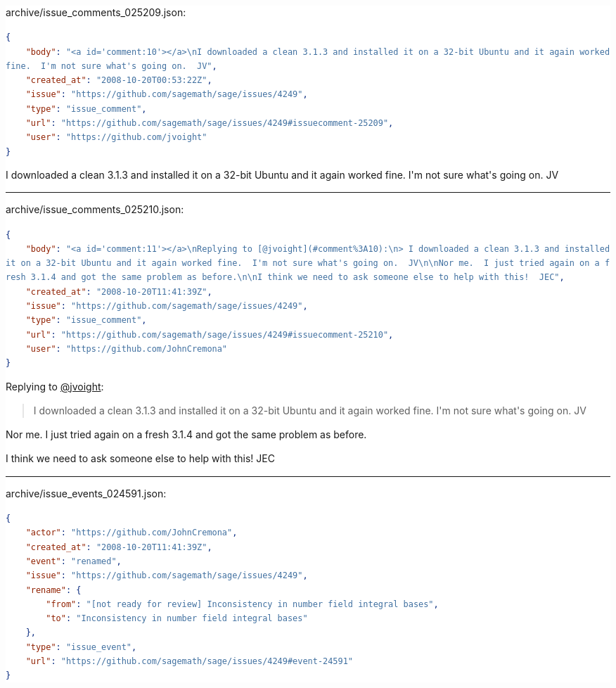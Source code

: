 archive/issue_comments_025209.json:
```json
{
    "body": "<a id='comment:10'></a>\nI downloaded a clean 3.1.3 and installed it on a 32-bit Ubuntu and it again worked fine.  I'm not sure what's going on.  JV",
    "created_at": "2008-10-20T00:53:22Z",
    "issue": "https://github.com/sagemath/sage/issues/4249",
    "type": "issue_comment",
    "url": "https://github.com/sagemath/sage/issues/4249#issuecomment-25209",
    "user": "https://github.com/jvoight"
}
```

<a id='comment:10'></a>
I downloaded a clean 3.1.3 and installed it on a 32-bit Ubuntu and it again worked fine.  I'm not sure what's going on.  JV



---

archive/issue_comments_025210.json:
```json
{
    "body": "<a id='comment:11'></a>\nReplying to [@jvoight](#comment%3A10):\n> I downloaded a clean 3.1.3 and installed it on a 32-bit Ubuntu and it again worked fine.  I'm not sure what's going on.  JV\n\nNor me.  I just tried again on a fresh 3.1.4 and got the same problem as before.\n\nI think we need to ask someone else to help with this!  JEC",
    "created_at": "2008-10-20T11:41:39Z",
    "issue": "https://github.com/sagemath/sage/issues/4249",
    "type": "issue_comment",
    "url": "https://github.com/sagemath/sage/issues/4249#issuecomment-25210",
    "user": "https://github.com/JohnCremona"
}
```

<a id='comment:11'></a>
Replying to [@jvoight](#comment%3A10):
> I downloaded a clean 3.1.3 and installed it on a 32-bit Ubuntu and it again worked fine.  I'm not sure what's going on.  JV

Nor me.  I just tried again on a fresh 3.1.4 and got the same problem as before.

I think we need to ask someone else to help with this!  JEC



---

archive/issue_events_024591.json:
```json
{
    "actor": "https://github.com/JohnCremona",
    "created_at": "2008-10-20T11:41:39Z",
    "event": "renamed",
    "issue": "https://github.com/sagemath/sage/issues/4249",
    "rename": {
        "from": "[not ready for review] Inconsistency in number field integral bases",
        "to": "Inconsistency in number field integral bases"
    },
    "type": "issue_event",
    "url": "https://github.com/sagemath/sage/issues/4249#event-24591"
}
```
